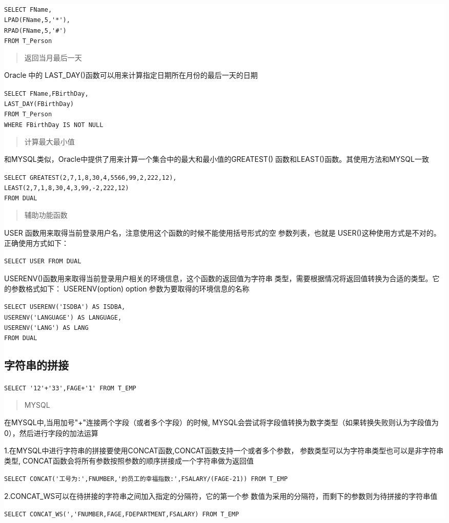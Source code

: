 	SELECT FName,
	LPAD(FName,5,'*'),
	RPAD(FName,5,'#')
	FROM T_Person

>返回当月最后一天

Oracle 中的 LAST_DAY()函数可以用来计算指定日期所在月份的最后一天的日期

	SELECT FName,FBirthDay,
	LAST_DAY(FBirthDay)
	FROM T_Person
	WHERE FBirthDay IS NOT NULL

>计算最大最小值

和MYSQL类似，Oracle中提供了用来计算一个集合中的最大和最小值的GREATEST()
函数和LEAST()函数。其使用方法和MYSQL一致

	SELECT GREATEST(2,7,1,8,30,4,5566,99,2,222,12),
	LEAST(2,7,1,8,30,4,3,99,-2,222,12)
	FROM DUAL

>辅助功能函数

USER 函数用来取得当前登录用户名，注意使用这个函数的时候不能使用括号形式的空
参数列表，也就是 USER()这种使用方式是不对的。正确使用方式如下：

	SELECT USER FROM DUAL

USERENV()函数用来取得当前登录用户相关的环境信息，这个函数的返回值为字符串
类型，需要根据情况将返回值转换为合适的类型。它的参数格式如下：
	USERENV(option)
option 参数为要取得的环境信息的名称

	SELECT USERENV('ISDBA') AS ISDBA,
	USERENV('LANGUAGE') AS LANGUAGE,
	USERENV('LANG') AS LANG
	FROM DUAL

## 字符串的拼接

	SELECT '12'+'33',FAGE+'1' FROM T_EMP

> MYSQL

在MYSQL中,当用加号"+"连接两个字段（或者多个字段）的时候,
MYSQL会尝试将字段值转换为数字类型（如果转换失败则认为字段值为0），然后进行字段的加法运算

1.在MYSQL中进行字符串的拼接要使用CONCAT函数,CONCAT函数支持一个或者多个参数，
参数类型可以为字符串类型也可以是非字符串类型,
CONCAT函数会将所有参数按照参数的顺序拼接成一个字符串做为返回值

	SELECT CONCAT('工号为:',FNUMBER,'的员工的幸福指数:',FSALARY/(FAGE-21)) FROM T_EMP

2.CONCAT_WS可以在待拼接的字符串之间加入指定的分隔符，它的第一个参
数值为采用的分隔符，而剩下的参数则为待拼接的字符串值

	SELECT CONCAT_WS(','FNUMBER,FAGE,FDEPARTMENT,FSALARY) FROM T_EMP
